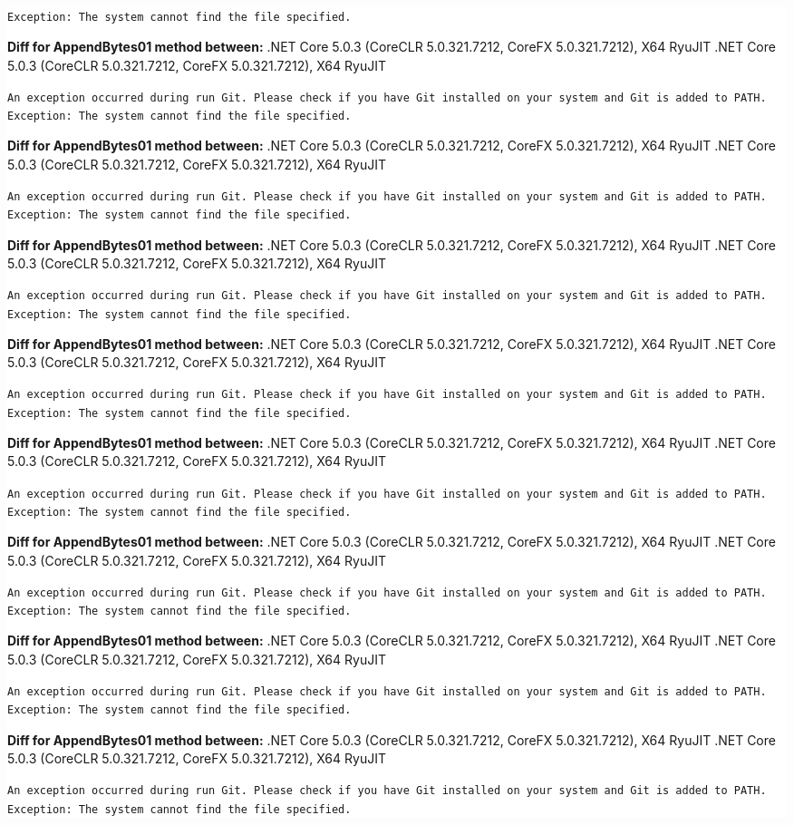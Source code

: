 ```diff
Exception: The system cannot find the file specified.
```
**Diff for AppendBytes01 method between:**
.NET Core 5.0.3 (CoreCLR 5.0.321.7212, CoreFX 5.0.321.7212), X64 RyuJIT
.NET Core 5.0.3 (CoreCLR 5.0.321.7212, CoreFX 5.0.321.7212), X64 RyuJIT
```diff
An exception occurred during run Git. Please check if you have Git installed on your system and Git is added to PATH.
Exception: The system cannot find the file specified.
```
**Diff for AppendBytes01 method between:**
.NET Core 5.0.3 (CoreCLR 5.0.321.7212, CoreFX 5.0.321.7212), X64 RyuJIT
.NET Core 5.0.3 (CoreCLR 5.0.321.7212, CoreFX 5.0.321.7212), X64 RyuJIT
```diff
An exception occurred during run Git. Please check if you have Git installed on your system and Git is added to PATH.
Exception: The system cannot find the file specified.
```
**Diff for AppendBytes01 method between:**
.NET Core 5.0.3 (CoreCLR 5.0.321.7212, CoreFX 5.0.321.7212), X64 RyuJIT
.NET Core 5.0.3 (CoreCLR 5.0.321.7212, CoreFX 5.0.321.7212), X64 RyuJIT
```diff
An exception occurred during run Git. Please check if you have Git installed on your system and Git is added to PATH.
Exception: The system cannot find the file specified.
```
**Diff for AppendBytes01 method between:**
.NET Core 5.0.3 (CoreCLR 5.0.321.7212, CoreFX 5.0.321.7212), X64 RyuJIT
.NET Core 5.0.3 (CoreCLR 5.0.321.7212, CoreFX 5.0.321.7212), X64 RyuJIT
```diff
An exception occurred during run Git. Please check if you have Git installed on your system and Git is added to PATH.
Exception: The system cannot find the file specified.
```
**Diff for AppendBytes01 method between:**
.NET Core 5.0.3 (CoreCLR 5.0.321.7212, CoreFX 5.0.321.7212), X64 RyuJIT
.NET Core 5.0.3 (CoreCLR 5.0.321.7212, CoreFX 5.0.321.7212), X64 RyuJIT
```diff
An exception occurred during run Git. Please check if you have Git installed on your system and Git is added to PATH.
Exception: The system cannot find the file specified.
```
**Diff for AppendBytes01 method between:**
.NET Core 5.0.3 (CoreCLR 5.0.321.7212, CoreFX 5.0.321.7212), X64 RyuJIT
.NET Core 5.0.3 (CoreCLR 5.0.321.7212, CoreFX 5.0.321.7212), X64 RyuJIT
```diff
An exception occurred during run Git. Please check if you have Git installed on your system and Git is added to PATH.
Exception: The system cannot find the file specified.
```
**Diff for AppendBytes01 method between:**
.NET Core 5.0.3 (CoreCLR 5.0.321.7212, CoreFX 5.0.321.7212), X64 RyuJIT
.NET Core 5.0.3 (CoreCLR 5.0.321.7212, CoreFX 5.0.321.7212), X64 RyuJIT
```diff
An exception occurred during run Git. Please check if you have Git installed on your system and Git is added to PATH.
Exception: The system cannot find the file specified.
```
**Diff for AppendBytes01 method between:**
.NET Core 5.0.3 (CoreCLR 5.0.321.7212, CoreFX 5.0.321.7212), X64 RyuJIT
.NET Core 5.0.3 (CoreCLR 5.0.321.7212, CoreFX 5.0.321.7212), X64 RyuJIT
```diff
An exception occurred during run Git. Please check if you have Git installed on your system and Git is added to PATH.
Exception: The system cannot find the file specified.
```
